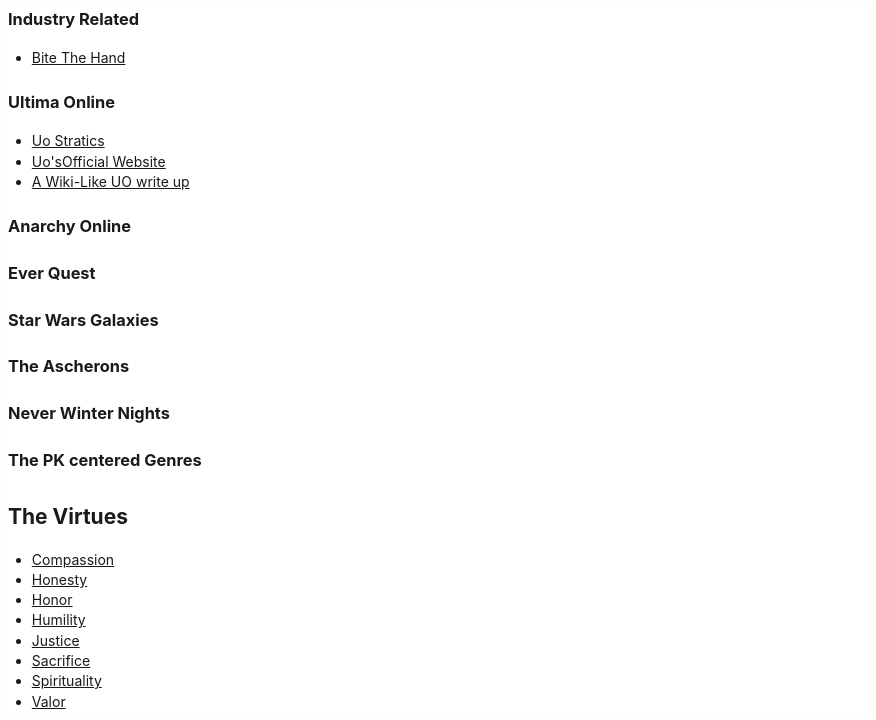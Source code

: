 
### Industry Related


* [Bite The Hand](/http-www-skotos-net-articles-bth-shtml)

### Ultima Online


* [Uo Stratics](/http-uo-stratics-com)
* [Uo'sOfficial Website](/http-www-uo-com)
* [A Wiki-Like UO write up](/http-www-fact-index-com-u-ul-ultima-online-html)

### Anarchy Online


### Ever Quest


### Star Wars Galaxies


### The Ascherons


### Never Winter Nights


### The PK centered Genres


## The Virtues


* [Compassion](/http-uo-stratics-com-content-virtues-compassion-shtml)
* [Honesty](/http-uo-stratics-com-content-virtues-virtues-shtml)
* [Honor](/http-uo-stratics-com-content-virtues-honor-shtml)
* [Humility](/http-uo-stratics-com-content-virtues-humility-shtml)
* [Justice](/http-uo-stratics-com-content-virtues-justice-shtml)
* [Sacrifice](/http-uo-stratics-com-content-virtues-sacrifice-shtml)
* [Spirituality](/http-uo-stratics-com-content-virtues-sacrifice-shtml)
* [Valor](/http-uo-stratics-com-content-virtues-valor-shtml)
